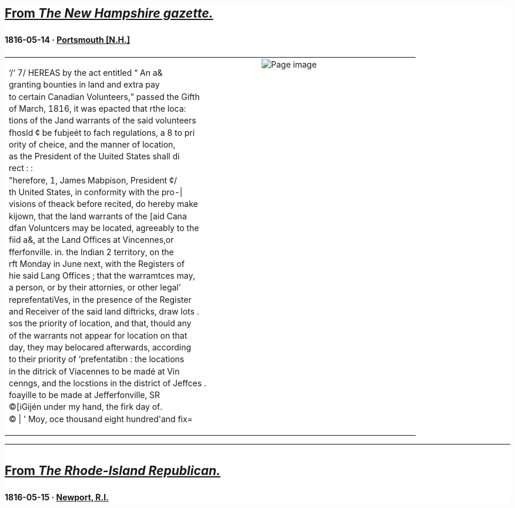 
## [From _The New Hampshire gazette._](https://www.loc.gov/resource/sn83025588/1816-05-14/ed-1/?sp=3)

#### 1816-05-14 &middot; [Portsmouth [N.H.]](http://dbpedia.org/resource/Portsmouth%2C_New_Hampshire)

<table style="width: 100%;"><tr><td style="width: 50%">

  
‘/‘ 7/ HEREAS by the act entitled “ An a&amp;  
granting bounties in land and extra pay  
to certain Canadian Volunteers,” passed the Gifth  
of March, 1816, it was epacted that rthe loca:  
tions of the Jand warrants of the said volunteers  
fhosld ¢ be fubjeét to fach regulations, a 8 to pri­  
ority of cheice, and the manner of location,  
as the President of the Uuited States shall di­  
rect : :  
&quot;herefore, 1, James Mabpison, President ¢/  
th United States, in conformity with the pro-|  
visions of theack before recited, do hereby make  
kijown, that the land warrants of the [aid Cana­  
dfan Voluntcers may be located, agreeably to the  
fiid a&amp;, at the Land Offices at Vincennes,or  
fferfonville. in. the Indian 2 territory, on the  
rft Monday in June next, with the Registers of  
hie said Lang Offices ; that the warramtces may,  
a person, or by their attornies, or other legal’  
reprefentatiVes, in the presence of the Register  
and Receiver of the said land diftricks, draw lots .  
sos the priority of location, and that, thould any  
of the warrants not appear for location on that  
day, they may belocared afterwards, according  
to their priority of ‘prefentatibn : the locations  
in the ditrick of Viacennes to be madé at Vin­  
cenngs, and the locstions in the district of Jeffces .  
foayille to be made at Jefferfonville, SR  
©[iGijén under my hand, the firk day of.  
© | &#x27; Moy, oce thousand eight hundred&#x27;and fix=
</td><td style="width: 50%; max-height: 75%; margin: auto; display: block;">
<img alt="Page image" src="https://tile.loc.gov/image-services/iiif/service:ndnp:nhd:batch_nhd_avalon_ver02:data:sn83025588:00517010820:1816051401:0515/pct:79.02525252525253,73.63168829399544,17.585858585858585,17.24736895882293/!600,600/0/default.jpg"/>
</td>
</tr></table>

---

## [From _The Rhode-Island Republican._](https://www.loc.gov/resource/sn83025561/1816-05-15/ed-1/?sp=3)

#### 1816-05-15 &middot; [Newport, R.I.](http://dbpedia.org/resource/Newport%2C_Rhode_Island)
